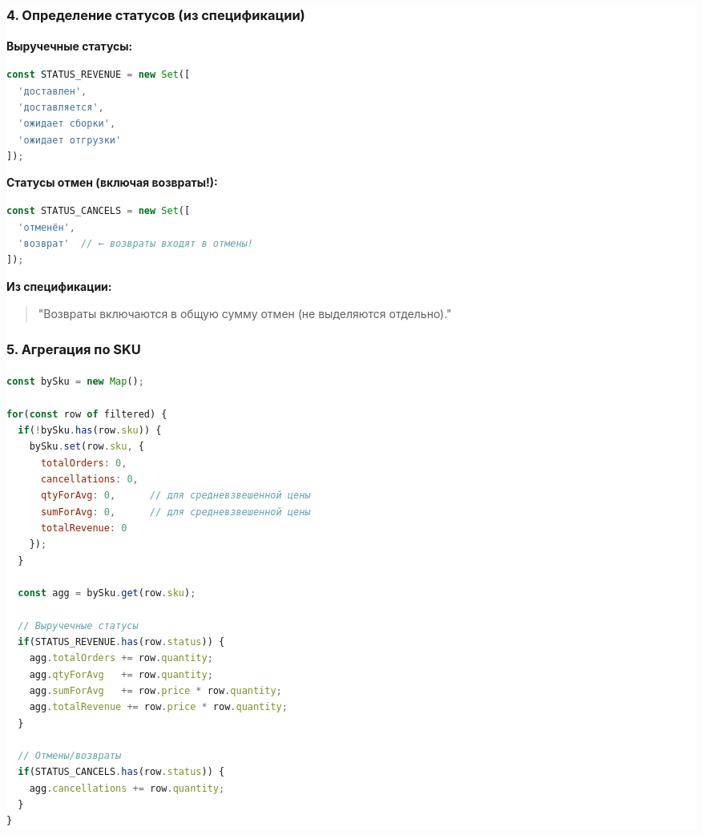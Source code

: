 ### 4. Определение статусов (из спецификации)

**Выручечные статусы:**
```javascript
const STATUS_REVENUE = new Set([
  'доставлен',
  'доставляется',
  'ожидает сборки',
  'ожидает отгрузки'
]);
```

**Статусы отмен (включая возвраты!):**
```javascript
const STATUS_CANCELS = new Set([
  'отменён',
  'возврат'  // ← возвраты входят в отмены!
]);
```

**Из спецификации:**
> "Возвраты включаются в общую сумму отмен (не выделяются отдельно)."

### 5. Агрегация по SKU

```javascript
const bySku = new Map();

for(const row of filtered) {
  if(!bySku.has(row.sku)) {
    bySku.set(row.sku, {
      totalOrders: 0,
      cancellations: 0,
      qtyForAvg: 0,      // для средневзвешенной цены
      sumForAvg: 0,      // для средневзвешенной цены
      totalRevenue: 0
    });
  }
  
  const agg = bySku.get(row.sku);
  
  // Выручечные статусы
  if(STATUS_REVENUE.has(row.status)) {
    agg.totalOrders += row.quantity;
    agg.qtyForAvg   += row.quantity;
    agg.sumForAvg   += row.price * row.quantity;
    agg.totalRevenue += row.price * row.quantity;
  }
  
  // Отмены/возвраты
  if(STATUS_CANCELS.has(row.status)) {
    agg.cancellations += row.quantity;
  }
}
```
